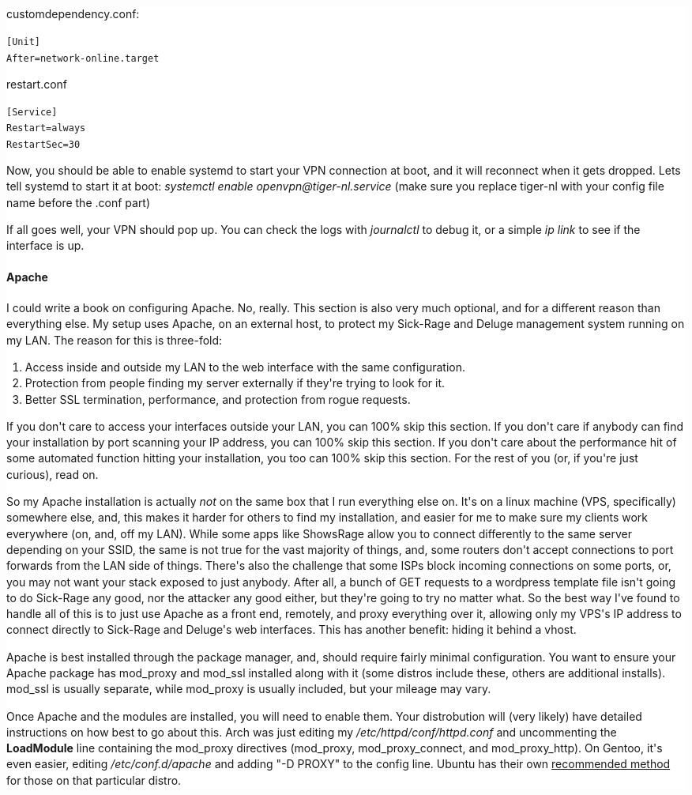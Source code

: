 customdependency.conf:

	[Unit]
	After=network-online.target

restart.conf

	[Service]
	Restart=always
	RestartSec=30

Now, you should be able to enable systemd to start your VPN connection at boot, and it will reconnect when it gets dropped. Lets tell systemd to start it at boot: _systemctl enable openvpn@tiger-nl.service_ (make sure you replace tiger-nl with your config file name before the .conf part)

If all goes well, your VPN should pop up. You can check the logs with _journalctl_ to debug it, or a simple _ip link_ to see if the interface is up.

#### Apache

I could write a book on configuring Apache. No, really. This section is also very much optional, and for a different reason than everything else. My setup uses Apache, on an external host, to protect my Sick-Rage and Deluge management system running on my LAN. The reason for this is three-fold:
1. Access inside and outside my LAN to the web interface with the same configuration.
2. Protection from people finding my server externally if they're trying to look for it.
3. Better SSL termination, performance, and protection from rogue requests. 

If you don't care to access your interfaces outside your LAN, you can 100% skip this section. If you don't care if anybody can find your installation by port scanning your IP address, you can 100% skip this section. If you don't care about the performance hit of some automated function hitting your installation, you too can 100% skip this section. For the rest of you (or, if you're just curious), read on.

So my Apache installation is actually *not* on the same box that I run everything else on. It's on a linux machine (VPS, specifically) somewhere else, and, this makes it harder for others to find my installation, and easier for me to make sure my clients work everywhere (on, and, off my LAN). While some apps like ShowsRage allow you to connect differently to the same server depending on your SSID, the same is not true for the vast majority of things, and, some routers don't accept connections to port forwards from the LAN side of things. There's also the challenge that some ISPs block incoming connections on some ports, or, you may not want your stack exposed to just anybody. After all, a bunch of GET requests to a wordpress template file isn't going to do Sick-Rage any good, nor the attacker any good either, but they're going to try no matter what. So the best way I've found to handle all of this is to just use Apache as a front end, remotely, and proxy everything over it, allowing only my VPS's IP address to connect directly to Sick-Rage and Deluge's web interfaces. This has another benefit: hiding it behind a vhost.

Apache is best installed through the package manager, and, should require fairly minimal configuration. You want to ensure your Apache package has mod_proxy and mod_ssl installed along with it (some distros include these, others are additional installs). mod_ssl is usually separate, while mod_proxy is usually included, but your mileage may vary. 

Once Apache and the modules are installed, you will need to enable them. Your distrobution will (very likely) have detailed instructions on how best to go about this. Arch was just editing my _/etc/httpd/conf/httpd.conf_ and uncommenting the **LoadModule** line containing the mod_proxy directives (mod_proxy, mod_proxy_connect, and mod_proxy_http). On Gentoo, it's even easier, editing _/etc/conf.d/apache_ and adding "-D PROXY" to the config line. Ubuntu has their own [recommended method](https://help.ubuntu.com/community/ApacheReverseProxy) for those on that particular distro.
